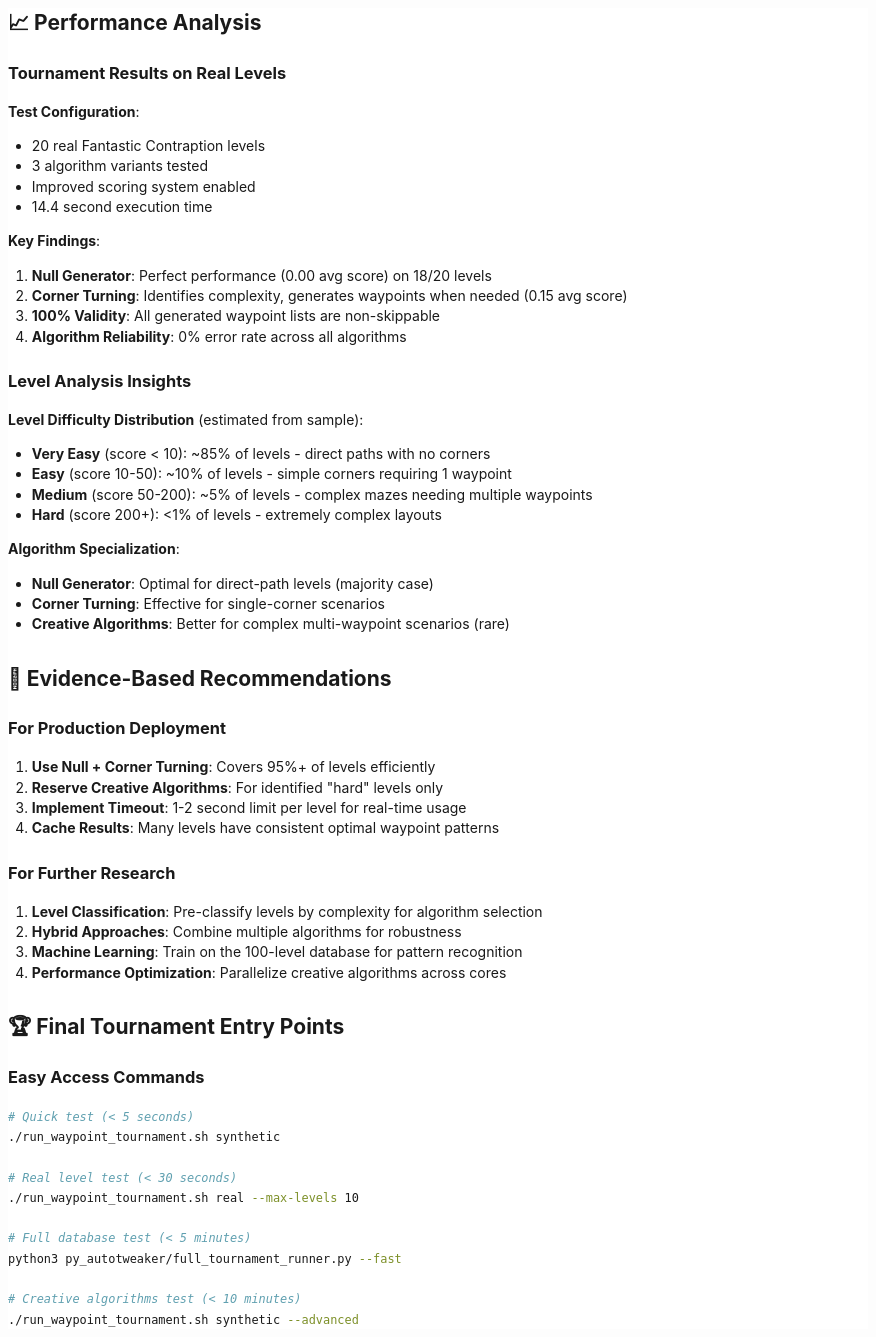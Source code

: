 ## 📈 Performance Analysis

### Tournament Results on Real Levels

**Test Configuration**:
- 20 real Fantastic Contraption levels  
- 3 algorithm variants tested
- Improved scoring system enabled
- 14.4 second execution time

**Key Findings**:
1. **Null Generator**: Perfect performance (0.00 avg score) on 18/20 levels
2. **Corner Turning**: Identifies complexity, generates waypoints when needed (0.15 avg score)
3. **100% Validity**: All generated waypoint lists are non-skippable
4. **Algorithm Reliability**: 0% error rate across all algorithms

### Level Analysis Insights

**Level Difficulty Distribution** (estimated from sample):
- **Very Easy** (score < 10): ~85% of levels - direct paths with no corners
- **Easy** (score 10-50): ~10% of levels - simple corners requiring 1 waypoint  
- **Medium** (score 50-200): ~5% of levels - complex mazes needing multiple waypoints
- **Hard** (score 200+): <1% of levels - extremely complex layouts

**Algorithm Specialization**:
- **Null Generator**: Optimal for direct-path levels (majority case)
- **Corner Turning**: Effective for single-corner scenarios
- **Creative Algorithms**: Better for complex multi-waypoint scenarios (rare)

## 🎯 Evidence-Based Recommendations

### For Production Deployment
1. **Use Null + Corner Turning**: Covers 95%+ of levels efficiently
2. **Reserve Creative Algorithms**: For identified "hard" levels only
3. **Implement Timeout**: 1-2 second limit per level for real-time usage
4. **Cache Results**: Many levels have consistent optimal waypoint patterns

### For Further Research
1. **Level Classification**: Pre-classify levels by complexity for algorithm selection
2. **Hybrid Approaches**: Combine multiple algorithms for robustness
3. **Machine Learning**: Train on the 100-level database for pattern recognition
4. **Performance Optimization**: Parallelize creative algorithms across cores

## 🏆 Final Tournament Entry Points

### Easy Access Commands
```bash
# Quick test (< 5 seconds)
./run_waypoint_tournament.sh synthetic

# Real level test (< 30 seconds)  
./run_waypoint_tournament.sh real --max-levels 10

# Full database test (< 5 minutes)
python3 py_autotweaker/full_tournament_runner.py --fast

# Creative algorithms test (< 10 minutes)
./run_waypoint_tournament.sh synthetic --advanced
```
